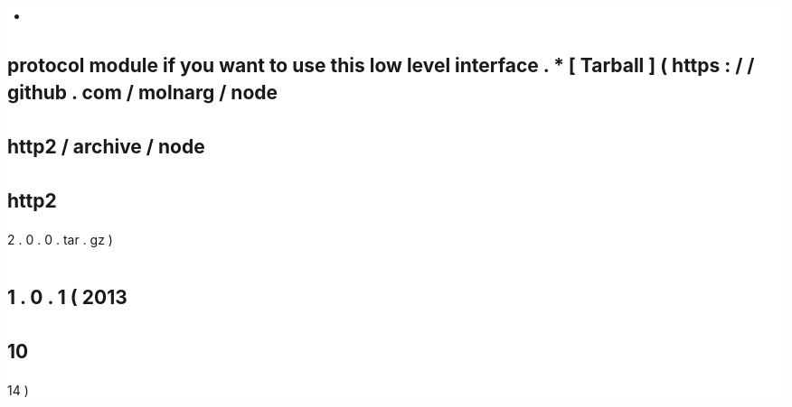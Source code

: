 -
protocol
module
if
you
want
to
use
this
low
level
interface
.
*
[
Tarball
]
(
https
:
/
/
github
.
com
/
molnarg
/
node
-
http2
/
archive
/
node
-
http2
-
2
.
0
.
0
.
tar
.
gz
)
#
#
#
1
.
0
.
1
(
2013
-
10
-
14
)
#